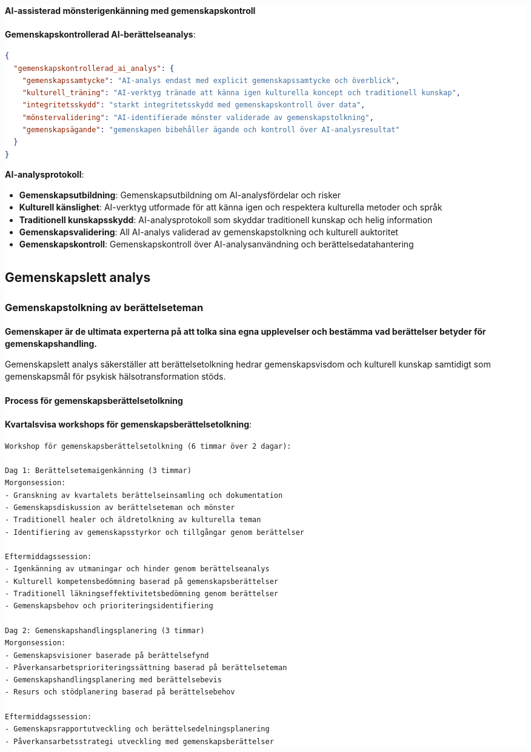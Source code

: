 #### **AI-assisterad mönsterigenkänning med gemenskapskontroll**

**Gemenskapskontrollerad AI-berättelseanalys**:
```json
{
  "gemenskapskontrollerad_ai_analys": {
    "gemenskapssamtycke": "AI-analys endast med explicit gemenskapssamtycke och överblick",
    "kulturell_träning": "AI-verktyg tränade att känna igen kulturella koncept och traditionell kunskap",
    "integritetsskydd": "starkt integritetsskydd med gemenskapskontroll över data",
    "mönstervalidering": "AI-identifierade mönster validerade av gemenskapstolkning",
    "gemenskapsägande": "gemenskapen bibehåller ägande och kontroll över AI-analysresultat"
  }
}
```

**AI-analysprotokoll**:
- **Gemenskapsutbildning**: Gemenskapsutbildning om AI-analysfördelar och risker
- **Kulturell känslighet**: AI-verktyg utformade för att känna igen och respektera kulturella metoder och språk
- **Traditionell kunskapsskydd**: AI-analysprotokoll som skyddar traditionell kunskap och helig information
- **Gemenskapsvalidering**: All AI-analys validerad av gemenskapstolkning och kulturell auktoritet
- **Gemenskapskontroll**: Gemenskapskontroll över AI-analysanvändning och berättelsedatahantering

## <a id="gemenskapsanalys"></a>Gemenskapslett analys

### Gemenskapstolkning av berättelseteman

**Gemenskaper är de ultimata experterna på att tolka sina egna upplevelser och bestämma vad berättelser betyder för gemenskapshandling.**

Gemenskapslett analys säkerställer att berättelsetolkning hedrar gemenskapsvisdom och kulturell kunskap samtidigt som gemenskapsmål för psykisk hälsotransformation stöds.

#### **Process för gemenskapsberättelsetolkning**

**Kvartalsvisa workshops för gemenskapsberättelsetolkning**:
```
Workshop för gemenskapsberättelsetolkning (6 timmar över 2 dagar):

Dag 1: Berättelsetemaigenkänning (3 timmar)
Morgonsession:
- Granskning av kvartalets berättelseinsamling och dokumentation
- Gemenskapsdiskussion av berättelseteman och mönster
- Traditionell healer och äldretolkning av kulturella teman
- Identifiering av gemenskapsstyrkor och tillgångar genom berättelser

Eftermiddagssession:
- Igenkänning av utmaningar och hinder genom berättelseanalys
- Kulturell kompetensbedömning baserad på gemenskapsberättelser
- Traditionell läkningseffektivitetsbedömning genom berättelser
- Gemenskapsbehov och prioriteringsidentifiering

Dag 2: Gemenskapshandlingsplanering (3 timmar)
Morgonsession:
- Gemenskapsvisioner baserade på berättelsefynd
- Påverkansarbetsprioriteringssättning baserad på berättelseteman
- Gemenskapshandlingsplanering med berättelsebevis
- Resurs och stödplanering baserad på berättelsebehov

Eftermiddagssession:
- Gemenskapsrapportutveckling och berättelsedelningsplanering
- Påverkansarbetsstrategi utveckling med gemenskapsberättelser
```